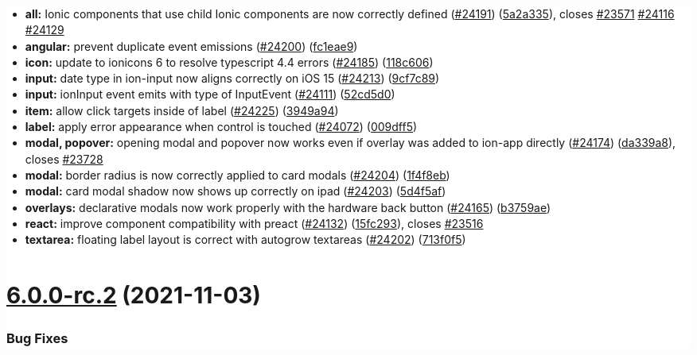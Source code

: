 * **all:** Ionic components that use child Ionic components are now correctly defined ([#24191](https://github.com/ionic-team/ionic/issues/24191)) ([5a2a335](https://github.com/ionic-team/ionic/commit/5a2a335784aab581cda90448193e48f687df6b15)), closes [#23571](https://github.com/ionic-team/ionic/issues/23571) [#24116](https://github.com/ionic-team/ionic/issues/24116) [#24129](https://github.com/ionic-team/ionic/issues/24129)
* **angular:** prevent duplicate event emissions ([#24200](https://github.com/ionic-team/ionic/issues/24200)) ([fc1eae9](https://github.com/ionic-team/ionic/commit/fc1eae982d7493f5b69fb18829f9c796f05a0d47))
* **icon:** update to ionicons 6 to resolve typescript 4.4 errors ([#24185](https://github.com/ionic-team/ionic/issues/24185)) ([118c606](https://github.com/ionic-team/ionic/commit/118c606703f792f830d92f1148882b5daa3f180f))
* **input:** date type in ion-input now aligns correctly on iOS 15 ([#24213](https://github.com/ionic-team/ionic/issues/24213)) ([9cf7c89](https://github.com/ionic-team/ionic/commit/9cf7c897043854a9d0db81d18ad6c016eb964de8))
* **input:** ionInput event emits with type of InputEvent ([#24111](https://github.com/ionic-team/ionic/issues/24111)) ([52cd5d0](https://github.com/ionic-team/ionic/commit/52cd5d0ccedb8013c860198fc69f6bc0d4e6d386))
* **item:** allow click targets inside of label ([#24225](https://github.com/ionic-team/ionic/issues/24225)) ([3949a94](https://github.com/ionic-team/ionic/commit/3949a949dfe112668c69a36d64e5f01a5aef1435))
* **label:** apply error appearance when control is touched ([#24072](https://github.com/ionic-team/ionic/issues/24072)) ([009dff5](https://github.com/ionic-team/ionic/commit/009dff5584fea6398bb99aa55760d25dafd7fbcc))
* **modal, popover:** opening modal and popover now works even if overlay was added to ion-app directly ([#24174](https://github.com/ionic-team/ionic/issues/24174)) ([da339a8](https://github.com/ionic-team/ionic/commit/da339a8a743548f9bde8b5a22f1a9d6b191f6e7b)), closes [#23728](https://github.com/ionic-team/ionic/issues/23728)
* **modal:** border radius is now correctly applied to card modals ([#24204](https://github.com/ionic-team/ionic/issues/24204)) ([1f4f8eb](https://github.com/ionic-team/ionic/commit/1f4f8eb6ca2b8adb543ade83c309177ac7f2044d))
* **modal:** card modal shadow now shows up correctly on ipad ([#24203](https://github.com/ionic-team/ionic/issues/24203)) ([5d4f5af](https://github.com/ionic-team/ionic/commit/5d4f5af36083eafcf7de91b22749ff307701087f))
* **overlays:** declarative modals now work properly with the hardware back button ([#24165](https://github.com/ionic-team/ionic/issues/24165)) ([b3759ae](https://github.com/ionic-team/ionic/commit/b3759aed5bd1ec6a7c744af03d0dac9c8055c5af))
* **react:** improve component compatibility with preact ([#24132](https://github.com/ionic-team/ionic/issues/24132)) ([15fc293](https://github.com/ionic-team/ionic/commit/15fc293d75aa21426616459c2596b46e2d460f49)), closes [#23516](https://github.com/ionic-team/ionic/issues/23516)
* **textarea:** floating label layout is correct with autogrow textareas ([#24202](https://github.com/ionic-team/ionic/issues/24202)) ([713f0f5](https://github.com/ionic-team/ionic/commit/713f0f55261205d3f7e25874939cb1f998f38d4a))



# [6.0.0-rc.2](https://github.com/ionic-team/ionic/compare/v6.0.0-rc.1...v6.0.0-rc.2) (2021-11-03)


### Bug Fixes
